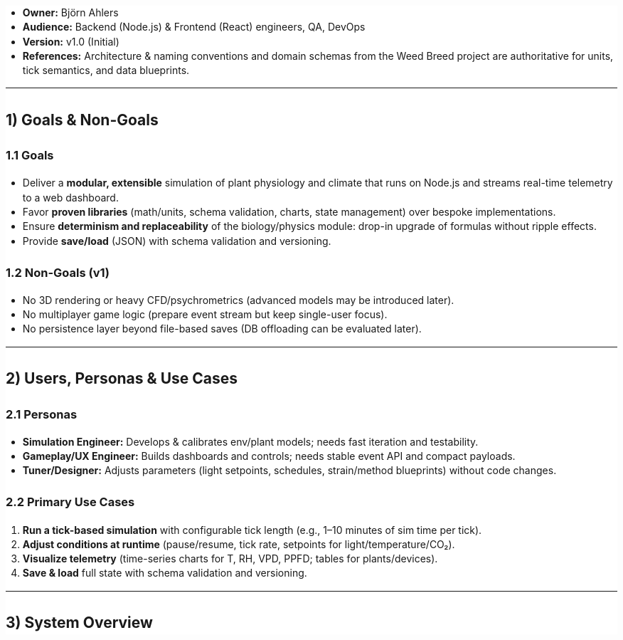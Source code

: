 - **Owner:** Björn Ahlers
- **Audience:** Backend (Node.js) & Frontend (React) engineers, QA, DevOps
- **Version:** v1.0 (Initial)
- **References:** Architecture & naming conventions and domain schemas from the Weed Breed project are authoritative for units, tick semantics, and data blueprints. &#x20;

---

## 1) Goals & Non-Goals

### 1.1 Goals

- Deliver a **modular, extensible** simulation of plant physiology and climate that runs on Node.js and streams real-time telemetry to a web dashboard.
- Favor **proven libraries** (math/units, schema validation, charts, state management) over bespoke implementations.
- Ensure **determinism and replaceability** of the biology/physics module: drop-in upgrade of formulas without ripple effects.
- Provide **save/load** (JSON) with schema validation and versioning.

### 1.2 Non-Goals (v1)

- No 3D rendering or heavy CFD/psychrometrics (advanced models may be introduced later).&#x20;
- No multiplayer game logic (prepare event stream but keep single-user focus).&#x20;
- No persistence layer beyond file-based saves (DB offloading can be evaluated later).

---

## 2) Users, Personas & Use Cases

### 2.1 Personas

- **Simulation Engineer:** Develops & calibrates env/plant models; needs fast iteration and testability.
- **Gameplay/UX Engineer:** Builds dashboards and controls; needs stable event API and compact payloads.
- **Tuner/Designer:** Adjusts parameters (light setpoints, schedules, strain/method blueprints) without code changes.

### 2.2 Primary Use Cases

1. **Run a tick-based simulation** with configurable tick length (e.g., 1–10 minutes of sim time per tick).
2. **Adjust conditions at runtime** (pause/resume, tick rate, setpoints for light/temperature/CO₂).
3. **Visualize telemetry** (time-series charts for T, RH, VPD, PPFD; tables for plants/devices).
4. **Save & load** full state with schema validation and versioning.

---

## 3) System Overview
